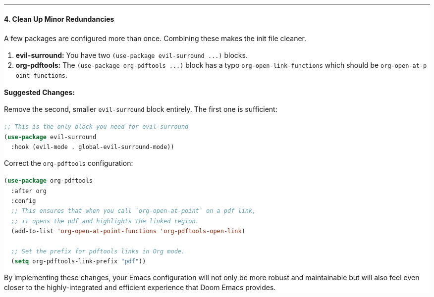 ***

#### **4. Clean Up Minor Redundancies**

A few packages are configured more than once. Combining these makes the init file cleaner.

1.  **evil-surround:** You have two `(use-package evil-surround ...)` blocks.
2.  **org-pdftools:** The `(use-package org-pdftools ...)` block has a typo `org-open-link-functions` which should be `org-open-at-point-functions`.

**Suggested Changes:**

Remove the second, smaller `evil-surround` block entirely. The first one is sufficient:

```el
;; This is the only block you need for evil-surround
(use-package evil-surround
  :hook (evil-mode . global-evil-surround-mode))
```

Correct the `org-pdftools` configuration:

```el
(use-package org-pdftools
  :after org
  :config
  ;; This ensures that when you call `org-open-at-point` on a pdf link,
  ;; it opens the pdf and highlights the linked region.
  (add-to-list 'org-open-at-point-functions 'org-pdftools-open-link)

  ;; Set the prefix for pdftools links in Org mode.
  (setq org-pdftools-link-prefix "pdf"))
```

By implementing these changes, your Emacs configuration will not only be more robust and maintainable but will also feel even closer to the highly-integrated and efficient experience that Doom Emacs provides.
